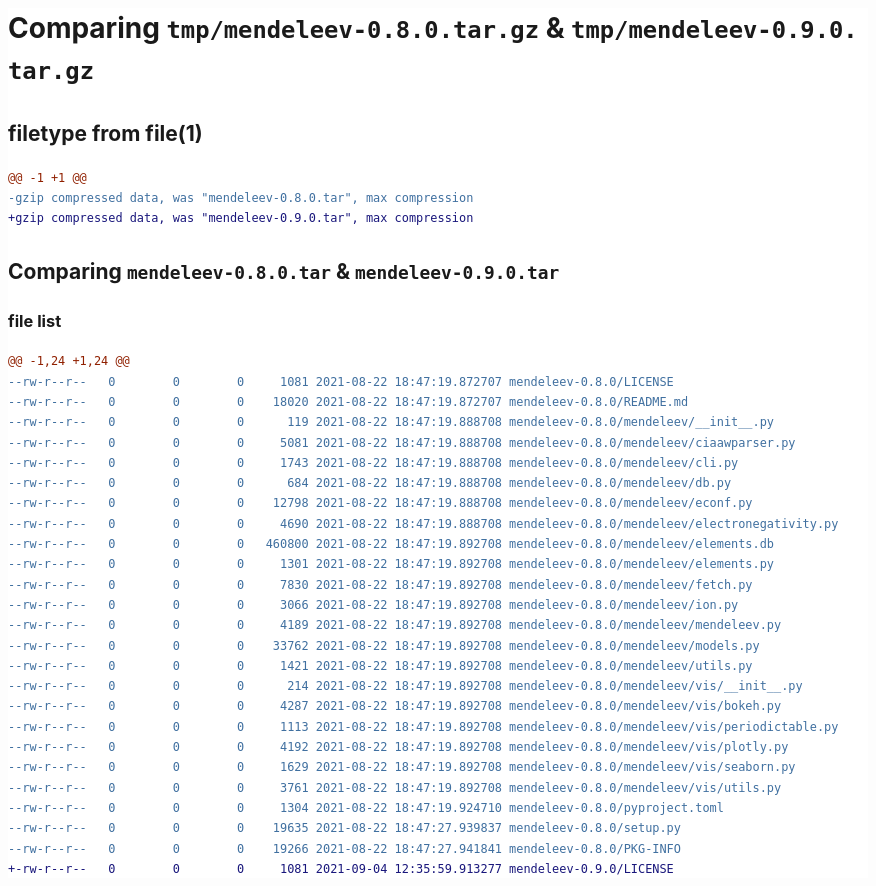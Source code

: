 # Comparing `tmp/mendeleev-0.8.0.tar.gz` & `tmp/mendeleev-0.9.0.tar.gz`

## filetype from file(1)

```diff
@@ -1 +1 @@
-gzip compressed data, was "mendeleev-0.8.0.tar", max compression
+gzip compressed data, was "mendeleev-0.9.0.tar", max compression
```

## Comparing `mendeleev-0.8.0.tar` & `mendeleev-0.9.0.tar`

### file list

```diff
@@ -1,24 +1,24 @@
--rw-r--r--   0        0        0     1081 2021-08-22 18:47:19.872707 mendeleev-0.8.0/LICENSE
--rw-r--r--   0        0        0    18020 2021-08-22 18:47:19.872707 mendeleev-0.8.0/README.md
--rw-r--r--   0        0        0      119 2021-08-22 18:47:19.888708 mendeleev-0.8.0/mendeleev/__init__.py
--rw-r--r--   0        0        0     5081 2021-08-22 18:47:19.888708 mendeleev-0.8.0/mendeleev/ciaawparser.py
--rw-r--r--   0        0        0     1743 2021-08-22 18:47:19.888708 mendeleev-0.8.0/mendeleev/cli.py
--rw-r--r--   0        0        0      684 2021-08-22 18:47:19.888708 mendeleev-0.8.0/mendeleev/db.py
--rw-r--r--   0        0        0    12798 2021-08-22 18:47:19.888708 mendeleev-0.8.0/mendeleev/econf.py
--rw-r--r--   0        0        0     4690 2021-08-22 18:47:19.888708 mendeleev-0.8.0/mendeleev/electronegativity.py
--rw-r--r--   0        0        0   460800 2021-08-22 18:47:19.892708 mendeleev-0.8.0/mendeleev/elements.db
--rw-r--r--   0        0        0     1301 2021-08-22 18:47:19.892708 mendeleev-0.8.0/mendeleev/elements.py
--rw-r--r--   0        0        0     7830 2021-08-22 18:47:19.892708 mendeleev-0.8.0/mendeleev/fetch.py
--rw-r--r--   0        0        0     3066 2021-08-22 18:47:19.892708 mendeleev-0.8.0/mendeleev/ion.py
--rw-r--r--   0        0        0     4189 2021-08-22 18:47:19.892708 mendeleev-0.8.0/mendeleev/mendeleev.py
--rw-r--r--   0        0        0    33762 2021-08-22 18:47:19.892708 mendeleev-0.8.0/mendeleev/models.py
--rw-r--r--   0        0        0     1421 2021-08-22 18:47:19.892708 mendeleev-0.8.0/mendeleev/utils.py
--rw-r--r--   0        0        0      214 2021-08-22 18:47:19.892708 mendeleev-0.8.0/mendeleev/vis/__init__.py
--rw-r--r--   0        0        0     4287 2021-08-22 18:47:19.892708 mendeleev-0.8.0/mendeleev/vis/bokeh.py
--rw-r--r--   0        0        0     1113 2021-08-22 18:47:19.892708 mendeleev-0.8.0/mendeleev/vis/periodictable.py
--rw-r--r--   0        0        0     4192 2021-08-22 18:47:19.892708 mendeleev-0.8.0/mendeleev/vis/plotly.py
--rw-r--r--   0        0        0     1629 2021-08-22 18:47:19.892708 mendeleev-0.8.0/mendeleev/vis/seaborn.py
--rw-r--r--   0        0        0     3761 2021-08-22 18:47:19.892708 mendeleev-0.8.0/mendeleev/vis/utils.py
--rw-r--r--   0        0        0     1304 2021-08-22 18:47:19.924710 mendeleev-0.8.0/pyproject.toml
--rw-r--r--   0        0        0    19635 2021-08-22 18:47:27.939837 mendeleev-0.8.0/setup.py
--rw-r--r--   0        0        0    19266 2021-08-22 18:47:27.941841 mendeleev-0.8.0/PKG-INFO
+-rw-r--r--   0        0        0     1081 2021-09-04 12:35:59.913277 mendeleev-0.9.0/LICENSE
```